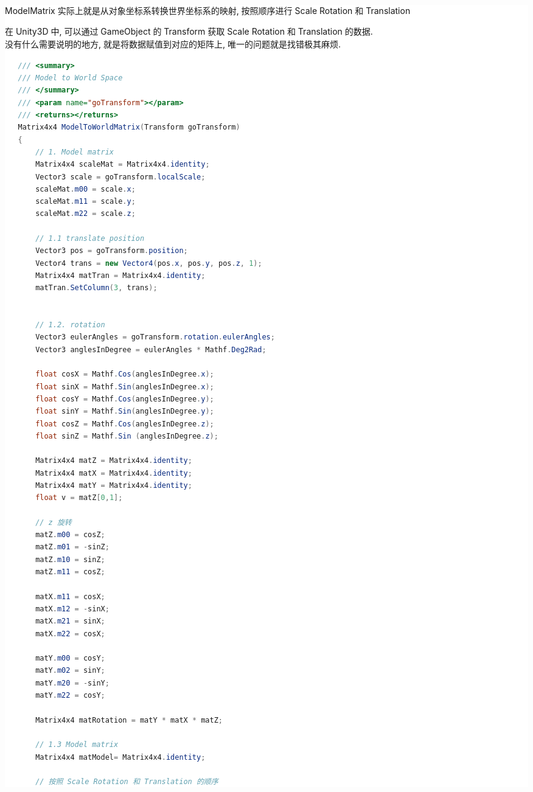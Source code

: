 ModelMatrix 实际上就是从对象坐标系转换世界坐标系的映射, 按照顺序进行 Scale Rotation 和 Translation  

在 Unity3D 中, 可以通过 GameObject 的 Transform 获取 Scale Rotation 和 Translation 的数据.  
没有什么需要说明的地方, 就是将数据赋值到对应的矩阵上, 唯一的问题就是找错极其麻烦.  

```csharp
   /// <summary>
   /// Model to World Space
   /// </summary>
   /// <param name="goTransform"></param>
   /// <returns></returns>
   Matrix4x4 ModelToWorldMatrix(Transform goTransform)
   {
       // 1. Model matrix
       Matrix4x4 scaleMat = Matrix4x4.identity;
       Vector3 scale = goTransform.localScale;
       scaleMat.m00 = scale.x;
       scaleMat.m11 = scale.y;
       scaleMat.m22 = scale.z;

       // 1.1 translate position
       Vector3 pos = goTransform.position;
       Vector4 trans = new Vector4(pos.x, pos.y, pos.z, 1);
       Matrix4x4 matTran = Matrix4x4.identity;
       matTran.SetColumn(3, trans);


       // 1.2. rotation
       Vector3 eulerAngles = goTransform.rotation.eulerAngles;
       Vector3 anglesInDegree = eulerAngles * Mathf.Deg2Rad;

       float cosX = Mathf.Cos(anglesInDegree.x);
       float sinX = Mathf.Sin(anglesInDegree.x);
       float cosY = Mathf.Cos(anglesInDegree.y);
       float sinY = Mathf.Sin(anglesInDegree.y);
       float cosZ = Mathf.Cos(anglesInDegree.z);
       float sinZ = Mathf.Sin (anglesInDegree.z);

       Matrix4x4 matZ = Matrix4x4.identity;
       Matrix4x4 matX = Matrix4x4.identity;
       Matrix4x4 matY = Matrix4x4.identity;
       float v = matZ[0,1];
       
       // z 旋转
       matZ.m00 = cosZ;
       matZ.m01 = -sinZ;
       matZ.m10 = sinZ;
       matZ.m11 = cosZ;

       matX.m11 = cosX;
       matX.m12 = -sinX;
       matX.m21 = sinX;
       matX.m22 = cosX;

       matY.m00 = cosY;
       matY.m02 = sinY;
       matY.m20 = -sinY;
       matY.m22 = cosY;

       Matrix4x4 matRotation = matY * matX * matZ;

       // 1.3 Model matrix
       Matrix4x4 matModel= Matrix4x4.identity;

       // 按照 Scale Rotation 和 Translation 的顺序
```